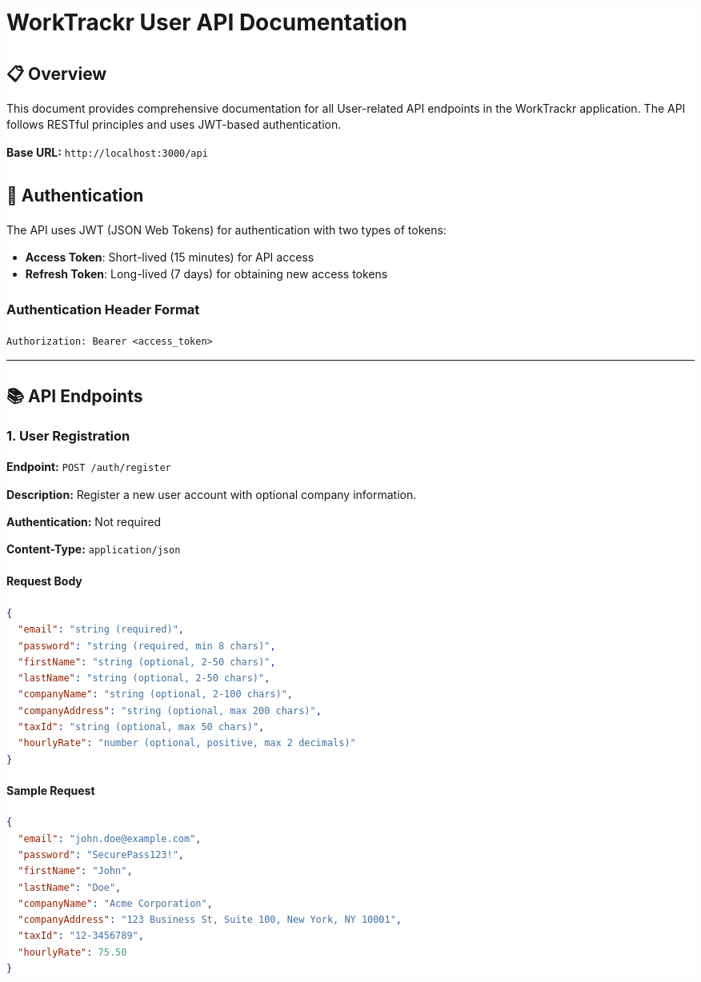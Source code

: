 # WorkTrackr User API Documentation

## 📋 Overview

This document provides comprehensive documentation for all User-related API endpoints in the WorkTrackr application. The API follows RESTful principles and uses JWT-based authentication.

**Base URL:** `http://localhost:3000/api`

## 🔐 Authentication

The API uses JWT (JSON Web Tokens) for authentication with two types of tokens:
- **Access Token**: Short-lived (15 minutes) for API access
- **Refresh Token**: Long-lived (7 days) for obtaining new access tokens

### Authentication Header Format
```
Authorization: Bearer <access_token>
```

---

## 📚 API Endpoints

### 1. User Registration

**Endpoint:** `POST /auth/register`

**Description:** Register a new user account with optional company information.

**Authentication:** Not required

**Content-Type:** `application/json`

#### Request Body
```json
{
  "email": "string (required)",
  "password": "string (required, min 8 chars)",
  "firstName": "string (optional, 2-50 chars)",
  "lastName": "string (optional, 2-50 chars)",
  "companyName": "string (optional, 2-100 chars)",
  "companyAddress": "string (optional, max 200 chars)",
  "taxId": "string (optional, max 50 chars)",
  "hourlyRate": "number (optional, positive, max 2 decimals)"
}
```

#### Sample Request
```json
{
  "email": "john.doe@example.com",
  "password": "SecurePass123!",
  "firstName": "John",
  "lastName": "Doe",
  "companyName": "Acme Corporation",
  "companyAddress": "123 Business St, Suite 100, New York, NY 10001",
  "taxId": "12-3456789",
  "hourlyRate": 75.50
}
```
